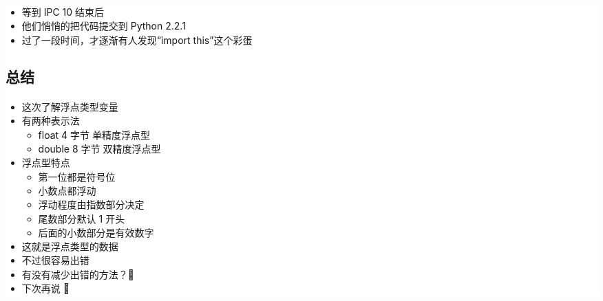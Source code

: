 - 等到 IPC 10 结束后
- 他们悄悄的把代码提交到 Python 2.2.1
- 过了一段时间，才逐渐有人发现“import this”这个彩蛋

## 总结

- 这次了解浮点类型变量
- 有两种表示法
  - float 4 字节 单精度浮点型
  - double 8 字节 双精度浮点型
- 浮点型特点
  - 第一位都是符号位
  - 小数点都浮动
  - 浮动程度由指数部分决定
  - 尾数部分默认 1 开头
  - 后面的小数部分是有效数字
- 这就是浮点类型的数据
- 不过很容易出错
- 有没有减少出错的方法？🤪
- 下次再说 👋
